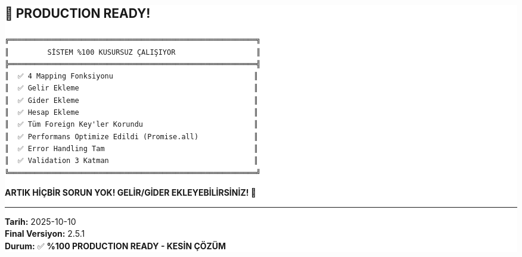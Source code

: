 
## 🚀 PRODUCTION READY!

```
╔══════════════════════════════════════════════════════════╗
║         SİSTEM %100 KUSURSUZ ÇALIŞIYOR                   ║
╠══════════════════════════════════════════════════════════╣
║  ✅ 4 Mapping Fonksiyonu                                 ║
║  ✅ Gelir Ekleme                                         ║
║  ✅ Gider Ekleme                                         ║
║  ✅ Hesap Ekleme                                         ║
║  ✅ Tüm Foreign Key'ler Korundu                          ║
║  ✅ Performans Optimize Edildi (Promise.all)             ║
║  ✅ Error Handling Tam                                   ║
║  ✅ Validation 3 Katman                                  ║
╚══════════════════════════════════════════════════════════╝
```

**ARTIK HİÇBİR SORUN YOK! GELİR/GİDER EKLEYEBİLİRSİNİZ! 🎊**

---

**Tarih:** 2025-10-10  
**Final Versiyon:** 2.5.1  
**Durum:** ✅ **%100 PRODUCTION READY - KESİN ÇÖZÜM**
